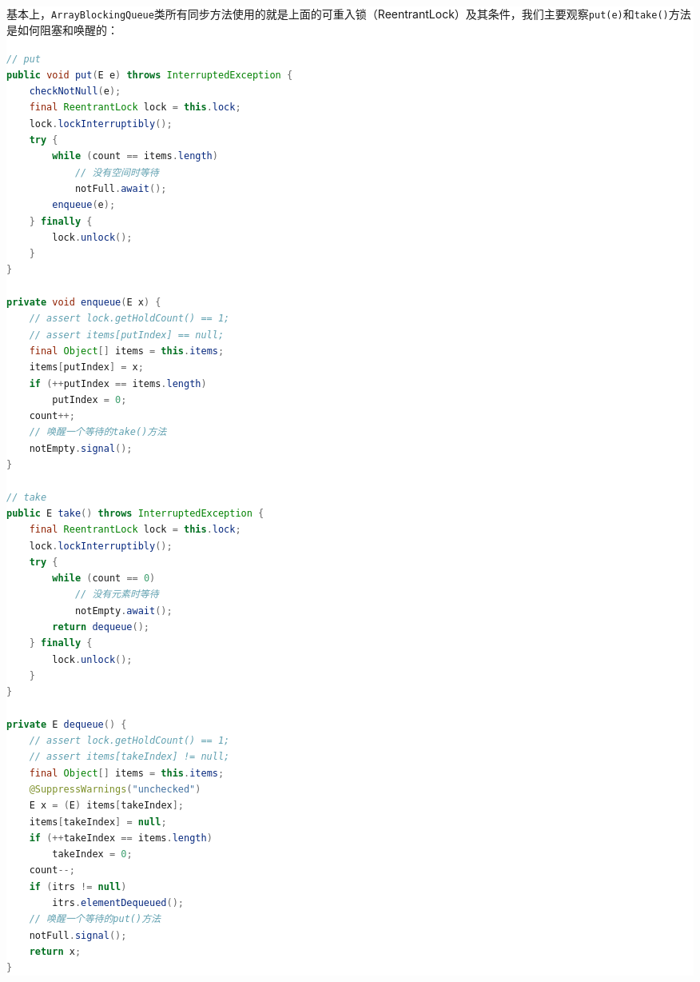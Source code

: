 基本上，`ArrayBlockingQueue`类所有同步方法使用的就是上面的可重入锁（ReentrantLock）及其条件，我们主要观察`put(e)`和`take()`方法是如何阻塞和唤醒的：

```java
// put
public void put(E e) throws InterruptedException {
    checkNotNull(e);
    final ReentrantLock lock = this.lock;
    lock.lockInterruptibly();
    try {
        while (count == items.length)
            // 没有空间时等待
            notFull.await();
        enqueue(e);
    } finally {
        lock.unlock();
    }
}

private void enqueue(E x) {
    // assert lock.getHoldCount() == 1;
    // assert items[putIndex] == null;
    final Object[] items = this.items;
    items[putIndex] = x;
    if (++putIndex == items.length)
        putIndex = 0;
    count++;
    // 唤醒一个等待的take()方法
    notEmpty.signal();
}

// take
public E take() throws InterruptedException {
    final ReentrantLock lock = this.lock;
    lock.lockInterruptibly();
    try {
        while (count == 0)
            // 没有元素时等待
            notEmpty.await();
        return dequeue();
    } finally {
        lock.unlock();
    }
}

private E dequeue() {
    // assert lock.getHoldCount() == 1;
    // assert items[takeIndex] != null;
    final Object[] items = this.items;
    @SuppressWarnings("unchecked")
    E x = (E) items[takeIndex];
    items[takeIndex] = null;
    if (++takeIndex == items.length)
        takeIndex = 0;
    count--;
    if (itrs != null)
        itrs.elementDequeued();
    // 唤醒一个等待的put()方法
    notFull.signal();
    return x;
}
```


[^1]: 实际测试过程的结果往往相反，而`Waiter`和`Chef`同时被中断的情况很少。
[^2]: LiftOff类参考本系列的第一个[任务实例](./1线程与任务_1.md/#任务)。